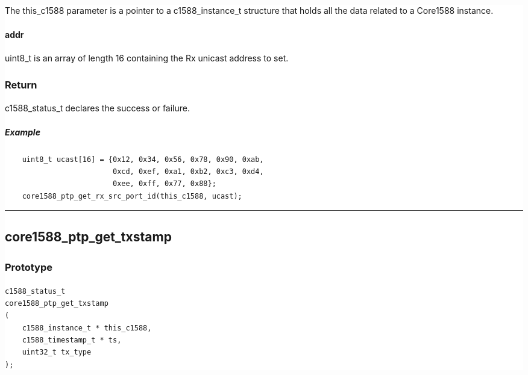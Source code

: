 The this_c1588 parameter is a pointer to a c1588_instance_t structure that holds
all the data related to a Core1588 instance.


</div>

#### addr
<div id="Functions$core1588_ptp_set_rx_unicast_addr$description$parameters$addr" data-type="text" data-name="addr">

uint8_t is an array of length 16 containing the Rx unicast address to set.


</div>

<a name="return"></a>
### Return
<div id="Functions$core1588_ptp_set_rx_unicast_addr$description$return" data-type="text">

c1588_status_t declares the success or failure.


</div>

##### Example
<div id="Functions$core1588_ptp_set_rx_unicast_addr$description$example$Example1" data-type="text" data-name="Example">

</div>

<div id="Functions$core1588_ptp_set_rx_unicast_addr$description$example$Example1" data-type="code" data-name="Example">


```
    uint8_t ucast[16] = {0x12, 0x34, 0x56, 0x78, 0x90, 0xab,
                         0xcd, 0xef, 0xa1, 0xb2, 0xc3, 0xd4,
                         0xee, 0xff, 0x77, 0x88};
    core1588_ptp_get_rx_src_port_id(this_c1588, ucast);
```

</div>


 -------------------------------- 
<a name="core1588ptpgettxstamp"></a>
## core1588_ptp_get_txstamp
<a name="prototype"></a>
### Prototype 

<div id="Functions$core1588_ptp_get_txstamp$prototype" data-type="code">

    c1588_status_t
    core1588_ptp_get_txstamp
    (
        c1588_instance_t * this_c1588,
        c1588_timestamp_t * ts,
        uint32_t tx_type
    );
